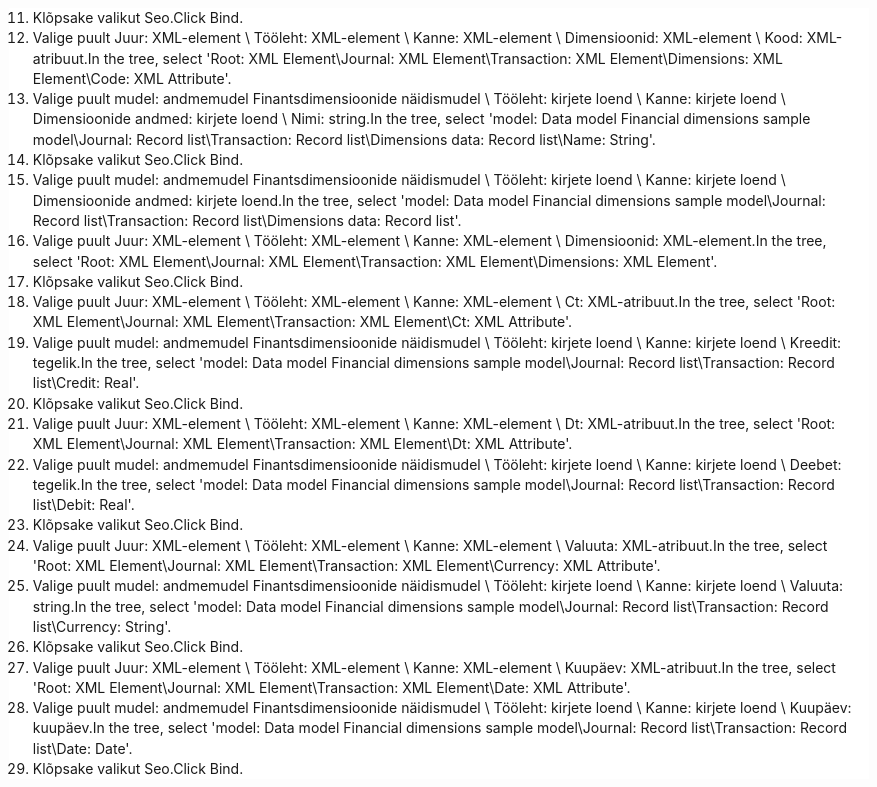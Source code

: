 11. <span data-ttu-id="d5fbc-183">Klõpsake valikut Seo.</span><span class="sxs-lookup"><span data-stu-id="d5fbc-183">Click Bind.</span></span>
12. <span data-ttu-id="d5fbc-184">Valige puult Juur: XML-element \ Tööleht: XML-element \ Kanne: XML-element \ Dimensioonid: XML-element \ Kood: XML-atribuut.</span><span class="sxs-lookup"><span data-stu-id="d5fbc-184">In the tree, select 'Root: XML Element\Journal: XML Element\Transaction: XML Element\Dimensions: XML Element\Code: XML Attribute'.</span></span>
13. <span data-ttu-id="d5fbc-185">Valige puult mudel: andmemudel Finantsdimensioonide näidismudel \ Tööleht: kirjete loend \ Kanne: kirjete loend \ Dimensioonide andmed: kirjete loend \ Nimi: string.</span><span class="sxs-lookup"><span data-stu-id="d5fbc-185">In the tree, select 'model: Data model Financial dimensions sample model\Journal: Record list\Transaction: Record list\Dimensions data: Record list\Name: String'.</span></span>
14. <span data-ttu-id="d5fbc-186">Klõpsake valikut Seo.</span><span class="sxs-lookup"><span data-stu-id="d5fbc-186">Click Bind.</span></span>
15. <span data-ttu-id="d5fbc-187">Valige puult mudel: andmemudel Finantsdimensioonide näidismudel \ Tööleht: kirjete loend \ Kanne: kirjete loend \ Dimensioonide andmed: kirjete loend.</span><span class="sxs-lookup"><span data-stu-id="d5fbc-187">In the tree, select 'model: Data model Financial dimensions sample model\Journal: Record list\Transaction: Record list\Dimensions data: Record list'.</span></span>
16. <span data-ttu-id="d5fbc-188">Valige puult Juur: XML-element \ Tööleht: XML-element \ Kanne: XML-element \ Dimensioonid: XML-element.</span><span class="sxs-lookup"><span data-stu-id="d5fbc-188">In the tree, select 'Root: XML Element\Journal: XML Element\Transaction: XML Element\Dimensions: XML Element'.</span></span>
17. <span data-ttu-id="d5fbc-189">Klõpsake valikut Seo.</span><span class="sxs-lookup"><span data-stu-id="d5fbc-189">Click Bind.</span></span>
18. <span data-ttu-id="d5fbc-190">Valige puult Juur: XML-element \ Tööleht: XML-element \ Kanne: XML-element \ Ct: XML-atribuut.</span><span class="sxs-lookup"><span data-stu-id="d5fbc-190">In the tree, select 'Root: XML Element\Journal: XML Element\Transaction: XML Element\Ct: XML Attribute'.</span></span>
19. <span data-ttu-id="d5fbc-191">Valige puult mudel: andmemudel Finantsdimensioonide näidismudel \ Tööleht: kirjete loend \ Kanne: kirjete loend \ Kreedit: tegelik.</span><span class="sxs-lookup"><span data-stu-id="d5fbc-191">In the tree, select 'model: Data model Financial dimensions sample model\Journal: Record list\Transaction: Record list\Credit: Real'.</span></span>
20. <span data-ttu-id="d5fbc-192">Klõpsake valikut Seo.</span><span class="sxs-lookup"><span data-stu-id="d5fbc-192">Click Bind.</span></span>
21. <span data-ttu-id="d5fbc-193">Valige puult Juur: XML-element \ Tööleht: XML-element \ Kanne: XML-element \ Dt: XML-atribuut.</span><span class="sxs-lookup"><span data-stu-id="d5fbc-193">In the tree, select 'Root: XML Element\Journal: XML Element\Transaction: XML Element\Dt: XML Attribute'.</span></span>
22. <span data-ttu-id="d5fbc-194">Valige puult mudel: andmemudel Finantsdimensioonide näidismudel \ Tööleht: kirjete loend \ Kanne: kirjete loend \ Deebet: tegelik.</span><span class="sxs-lookup"><span data-stu-id="d5fbc-194">In the tree, select 'model: Data model Financial dimensions sample model\Journal: Record list\Transaction: Record list\Debit: Real'.</span></span>
23. <span data-ttu-id="d5fbc-195">Klõpsake valikut Seo.</span><span class="sxs-lookup"><span data-stu-id="d5fbc-195">Click Bind.</span></span>
24. <span data-ttu-id="d5fbc-196">Valige puult Juur: XML-element \ Tööleht: XML-element \ Kanne: XML-element \ Valuuta: XML-atribuut.</span><span class="sxs-lookup"><span data-stu-id="d5fbc-196">In the tree, select 'Root: XML Element\Journal: XML Element\Transaction: XML Element\Currency: XML Attribute'.</span></span>
25. <span data-ttu-id="d5fbc-197">Valige puult mudel: andmemudel Finantsdimensioonide näidismudel \ Tööleht: kirjete loend \ Kanne: kirjete loend \ Valuuta: string.</span><span class="sxs-lookup"><span data-stu-id="d5fbc-197">In the tree, select 'model: Data model Financial dimensions sample model\Journal: Record list\Transaction: Record list\Currency: String'.</span></span>
26. <span data-ttu-id="d5fbc-198">Klõpsake valikut Seo.</span><span class="sxs-lookup"><span data-stu-id="d5fbc-198">Click Bind.</span></span>
27. <span data-ttu-id="d5fbc-199">Valige puult Juur: XML-element \ Tööleht: XML-element \ Kanne: XML-element \ Kuupäev: XML-atribuut.</span><span class="sxs-lookup"><span data-stu-id="d5fbc-199">In the tree, select 'Root: XML Element\Journal: XML Element\Transaction: XML Element\Date: XML Attribute'.</span></span>
28. <span data-ttu-id="d5fbc-200">Valige puult mudel: andmemudel Finantsdimensioonide näidismudel \ Tööleht: kirjete loend \ Kanne: kirjete loend \ Kuupäev: kuupäev.</span><span class="sxs-lookup"><span data-stu-id="d5fbc-200">In the tree, select 'model: Data model Financial dimensions sample model\Journal: Record list\Transaction: Record list\Date: Date'.</span></span>
29. <span data-ttu-id="d5fbc-201">Klõpsake valikut Seo.</span><span class="sxs-lookup"><span data-stu-id="d5fbc-201">Click Bind.</span></span>